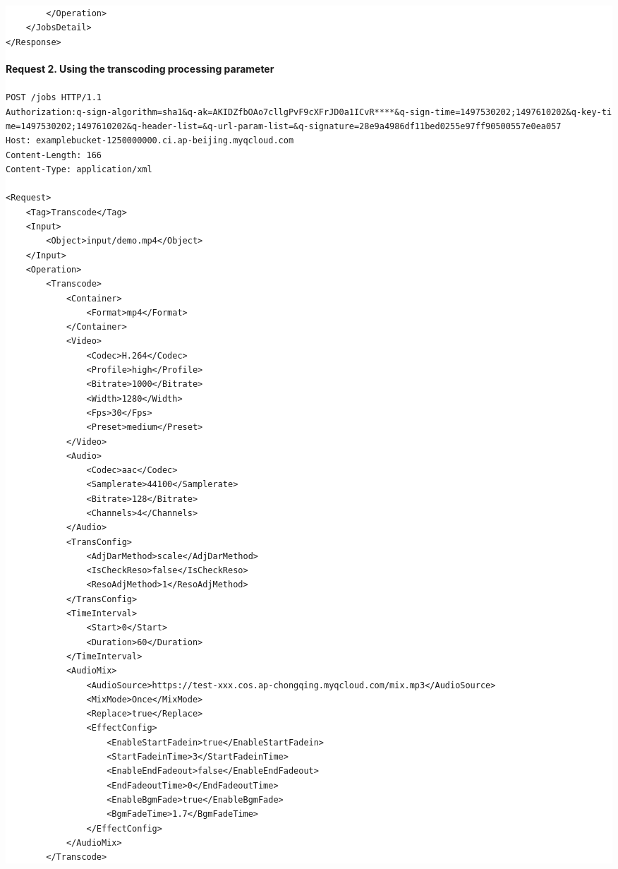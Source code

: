 ```shell
        </Operation>
    </JobsDetail>
</Response>
```


#### Request 2. Using the transcoding processing parameter

```shell
POST /jobs HTTP/1.1
Authorization:q-sign-algorithm=sha1&q-ak=AKIDZfbOAo7cllgPvF9cXFrJD0a1ICvR****&q-sign-time=1497530202;1497610202&q-key-time=1497530202;1497610202&q-header-list=&q-url-param-list=&q-signature=28e9a4986df11bed0255e97ff90500557e0ea057
Host: examplebucket-1250000000.ci.ap-beijing.myqcloud.com
Content-Length: 166
Content-Type: application/xml

<Request>
    <Tag>Transcode</Tag>
    <Input>
        <Object>input/demo.mp4</Object>
    </Input>
    <Operation>
        <Transcode>
            <Container>
                <Format>mp4</Format>
            </Container>
            <Video>
                <Codec>H.264</Codec>
                <Profile>high</Profile>
                <Bitrate>1000</Bitrate>
                <Width>1280</Width>
                <Fps>30</Fps>
                <Preset>medium</Preset>
            </Video>
            <Audio>
                <Codec>aac</Codec>
                <Samplerate>44100</Samplerate>
                <Bitrate>128</Bitrate>
                <Channels>4</Channels>
            </Audio>
            <TransConfig>
                <AdjDarMethod>scale</AdjDarMethod>
                <IsCheckReso>false</IsCheckReso>
                <ResoAdjMethod>1</ResoAdjMethod>
            </TransConfig>
            <TimeInterval>
                <Start>0</Start>
                <Duration>60</Duration>
            </TimeInterval>
            <AudioMix>
                <AudioSource>https://test-xxx.cos.ap-chongqing.myqcloud.com/mix.mp3</AudioSource>
                <MixMode>Once</MixMode>
                <Replace>true</Replace>
                <EffectConfig>
                    <EnableStartFadein>true</EnableStartFadein>
                    <StartFadeinTime>3</StartFadeinTime>
                    <EnableEndFadeout>false</EnableEndFadeout>
                    <EndFadeoutTime>0</EndFadeoutTime>
                    <EnableBgmFade>true</EnableBgmFade>
                    <BgmFadeTime>1.7</BgmFadeTime>
                </EffectConfig>
            </AudioMix>
        </Transcode>
```